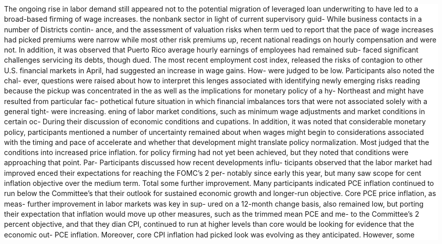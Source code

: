 The ongoing rise in labor demand still appeared not to
the potential migration of leveraged loan underwriting to
have led to a broad-based firming of wage increases.
the nonbank sector in light of current supervisory guid-
While business contacts in a number of Districts contin-
ance, and the assessment of valuation risks when term
ued to report that the pace of wage increases had picked
premiums were narrow while most other risk premiums
up, recent national readings on hourly compensation and
were not. In addition, it was observed that Puerto Rico
average hourly earnings of employees had remained sub-
faced significant challenges servicing its debts, though
dued. The most recent employment cost index, released
the risks of contagion to other U.S. financial markets
in April, had suggested an increase in wage gains. How-
were judged to be low. Participants also noted the chal-
ever, questions were raised about how to interpret this
lenges associated with identifying newly emerging risks
reading because the pickup was concentrated in the
as well as the implications for monetary policy of a hy-
Northeast and might have resulted from particular fac-
pothetical future situation in which financial imbalances
tors that were not associated solely with a general tight-
were increasing.
ening of labor market conditions, such as minimum
wage adjustments and market conditions in certain oc- During their discussion of economic conditions and
cupations. In addition, it was noted that considerable monetary policy, participants mentioned a number of
uncertainty remained about when wages might begin to considerations associated with the timing and pace of
accelerate and whether that development might translate policy normalization. Most judged that the conditions
into increased price inflation. for policy firming had not yet been achieved, but they
noted that conditions were approaching that point. Par-
Participants discussed how recent developments influ-
ticipants observed that the labor market had improved
enced their expectations for reaching the FOMC’s 2 per-
notably since early this year, but many saw scope for
cent inflation objective over the medium term. Total
some further improvement. Many participants indicated
PCE inflation continued to run below the Committee’s
that their outlook for sustained economic growth and
longer-run objective. Core PCE price inflation, as meas-
further improvement in labor markets was key in sup-
ured on a 12-month change basis, also remained low, but
porting their expectation that inflation would move up
other measures, such as the trimmed mean PCE and me-
to the Committee’s 2 percent objective, and that they
dian CPI, continued to run at higher levels than core
would be looking for evidence that the economic out-
PCE inflation. Moreover, core CPI inflation had picked
look was evolving as they anticipated. However, some
